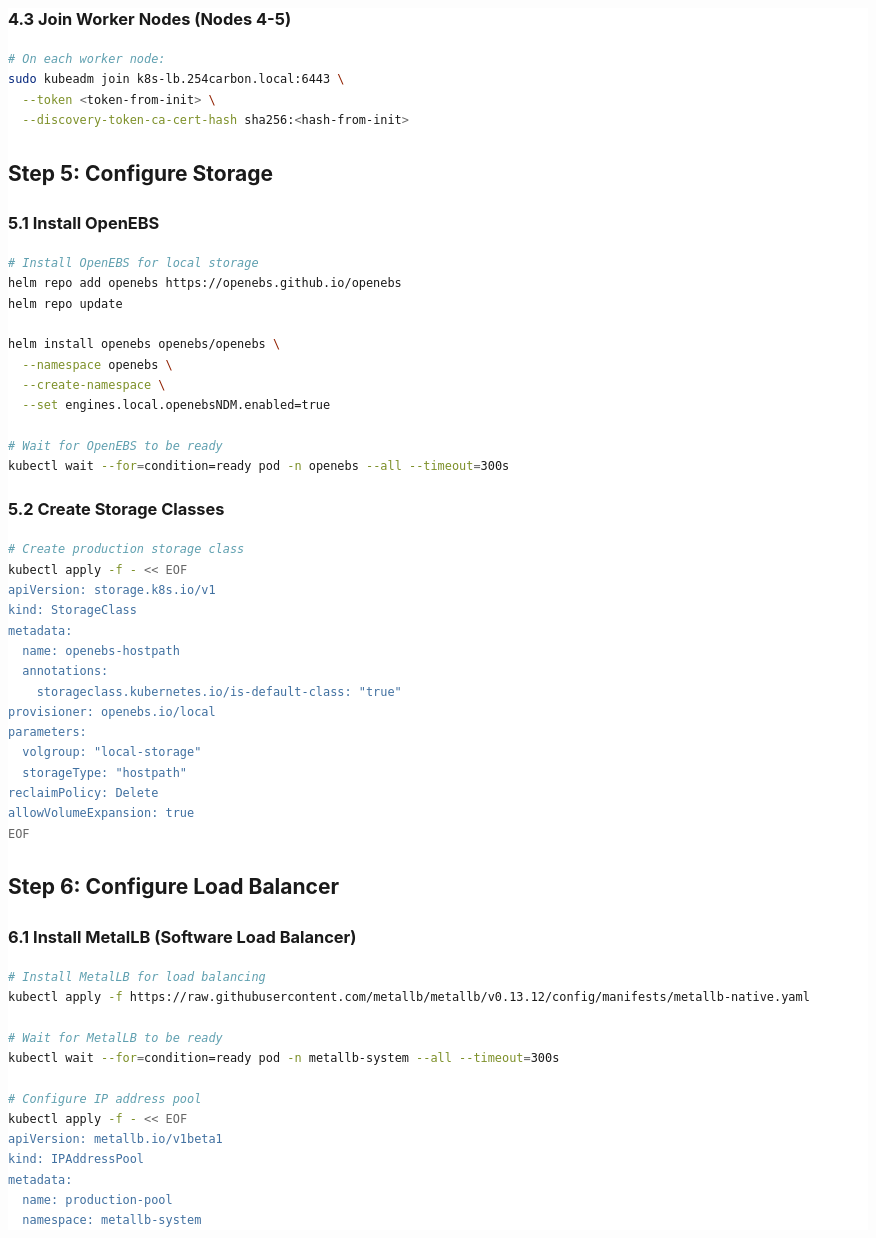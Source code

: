 ### 4.3 Join Worker Nodes (Nodes 4-5)
```bash
# On each worker node:
sudo kubeadm join k8s-lb.254carbon.local:6443 \
  --token <token-from-init> \
  --discovery-token-ca-cert-hash sha256:<hash-from-init>
```

## Step 5: Configure Storage

### 5.1 Install OpenEBS
```bash
# Install OpenEBS for local storage
helm repo add openebs https://openebs.github.io/openebs
helm repo update

helm install openebs openebs/openebs \
  --namespace openebs \
  --create-namespace \
  --set engines.local.openebsNDM.enabled=true

# Wait for OpenEBS to be ready
kubectl wait --for=condition=ready pod -n openebs --all --timeout=300s
```

### 5.2 Create Storage Classes
```bash
# Create production storage class
kubectl apply -f - << EOF
apiVersion: storage.k8s.io/v1
kind: StorageClass
metadata:
  name: openebs-hostpath
  annotations:
    storageclass.kubernetes.io/is-default-class: "true"
provisioner: openebs.io/local
parameters:
  volgroup: "local-storage"
  storageType: "hostpath"
reclaimPolicy: Delete
allowVolumeExpansion: true
EOF
```

## Step 6: Configure Load Balancer

### 6.1 Install MetalLB (Software Load Balancer)
```bash
# Install MetalLB for load balancing
kubectl apply -f https://raw.githubusercontent.com/metallb/metallb/v0.13.12/config/manifests/metallb-native.yaml

# Wait for MetalLB to be ready
kubectl wait --for=condition=ready pod -n metallb-system --all --timeout=300s

# Configure IP address pool
kubectl apply -f - << EOF
apiVersion: metallb.io/v1beta1
kind: IPAddressPool
metadata:
  name: production-pool
  namespace: metallb-system
```